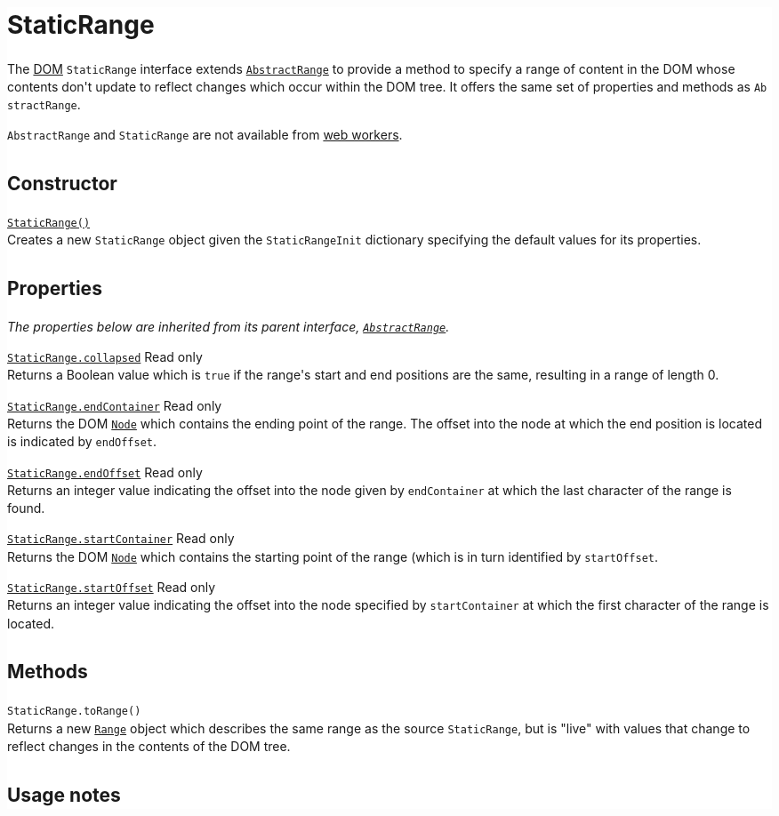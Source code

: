 StaticRange
===========

The [DOM](document_object_model) `StaticRange` interface extends [`AbstractRange`](abstractrange) to provide a method to specify a range of content in the DOM whose contents don't update to reflect changes which occur within the DOM tree. It offers the same set of properties and methods as `AbstractRange`.

`AbstractRange` and `StaticRange` are not available from [web workers](web_workers_api).

Constructor
-----------

[`StaticRange()`](staticrange/staticrange)  
Creates a new `StaticRange` object given the <span class="page-not-created">`StaticRangeInit`</span> dictionary specifying the default values for its properties.

Properties
----------

*The properties below are inherited from its parent interface, [`AbstractRange`](abstractrange).*

 [`StaticRange.collapsed`](staticrange/collapsed) <span class="badge inline readonly">Read only </span>   
Returns a Boolean value which is `true` if the range's start and end positions are the same, resulting in a range of length 0.

 [`StaticRange.endContainer`](staticrange/endcontainer) <span class="badge inline readonly">Read only </span>   
Returns the DOM [`Node`](node) which contains the ending point of the range. The offset into the node at which the end position is located is indicated by `endOffset`.

 [`StaticRange.endOffset`](staticrange/endoffset) <span class="badge inline readonly">Read only </span>   
Returns an integer value indicating the offset into the node given by `endContainer` at which the last character of the range is found.

 [`StaticRange.startContainer`](staticrange/startcontainer) <span class="badge inline readonly">Read only </span>   
Returns the DOM [`Node`](node) which contains the starting point of the range (which is in turn identified by `startOffset`.

 [`StaticRange.startOffset`](staticrange/startoffset) <span class="badge inline readonly">Read only </span>   
Returns an integer value indicating the offset into the node specified by `startContainer` at which the first character of the range is located.

Methods
-------

<span class="page-not-created">`StaticRange.toRange()`</span>  
Returns a new [`Range`](range) object which describes the same range as the source `StaticRange`, but is "live" with values that change to reflect changes in the contents of the DOM tree.

Usage notes
-----------
